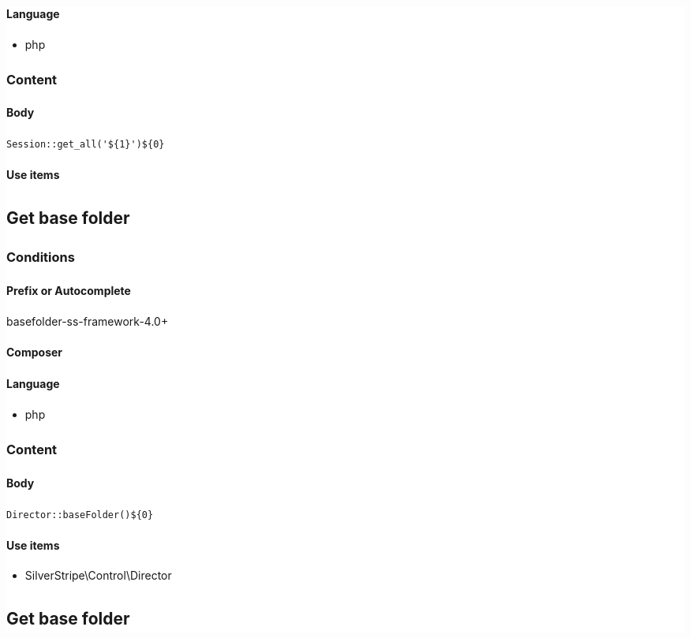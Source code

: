 #### Language


 - php

### Content

#### Body

```

```

```
Session::get_all('${1}')${0}
```

#### Use items



## Get base folder

### Conditions

#### Prefix or Autocomplete


basefolder-ss-framework-4.0+

#### Composer



#### Language


 - php

### Content

#### Body

```

```

```
Director::baseFolder()${0}
```

#### Use items


 - SilverStripe\Control\Director

## Get base folder
